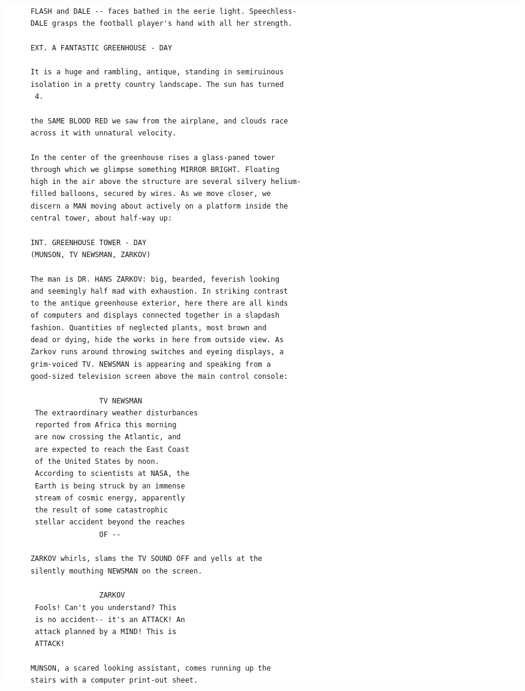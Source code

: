           FLASH and DALE -- faces bathed in the eerie light. Speechless-
          DALE grasps the football player's hand with all her strength.
                         
          EXT. A FANTASTIC GREENHOUSE - DAY
                         
          It is a huge and rambling, antique, standing in semiruinous
          isolation in a pretty country landscape. The sun has turned
           4.
                         
          the SAME BLOOD RED we saw from the airplane, and clouds race
          across it with unnatural velocity.
                         
          In the center of the greenhouse rises a glass-paned tower
          through which we glimpse something MIRROR BRIGHT. Floating
          high in the air above the structure are several silvery helium-
          filled balloons, secured by wires. As we move closer, we
          discern a MAN moving about actively on a platform inside the
          central tower, about half-way up:
                         
          INT. GREENHOUSE TOWER - DAY
          (MUNSON, TV NEWSMAN, ZARKOV)
                         
          The man is DR. HANS ZARKOV: big, bearded, feverish looking
          and seemingly half mad with exhaustion. In striking contrast
          to the antique greenhouse exterior, here there are all kinds
          of computers and displays connected together in a slapdash
          fashion. Quantities of neglected plants, most brown and
          dead or dying, hide the works in here from outside view. As
          Zarkov runs around throwing switches and eyeing displays, a
          grim-voiced TV. NEWSMAN is appearing and speaking from a
          good-sized television screen above the main control console:
                         
                          TV NEWSMAN
           The extraordinary weather disturbances
           reported from Africa this morning
           are now crossing the Atlantic, and
           are expected to reach the East Coast
           of the United States by noon.
           According to scientists at NASA, the
           Earth is being struck by an immense
           stream of cosmic energy, apparently
           the result of some catastrophic
           stellar accident beyond the reaches
                          OF --
                         
          ZARKOV whirls, slams the TV SOUND OFF and yells at the
          silently mouthing NEWSMAN on the screen.
                         
                          ZARKOV
           Fools! Can't you understand? This
           is no accident-- it's an ATTACK! An
           attack planned by a MIND! This is
           ATTACK!
                         
          MUNSON, a scared looking assistant, comes running up the
          stairs with a computer print-out sheet.
                         